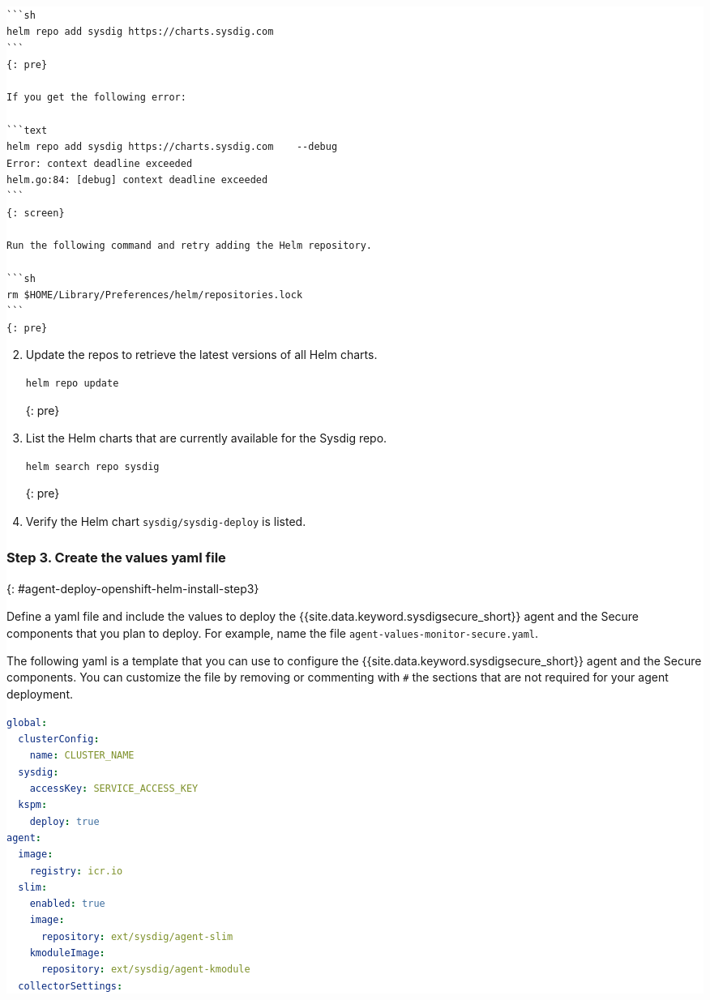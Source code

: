    ```sh
    helm repo add sysdig https://charts.sysdig.com
    ```
    {: pre}

    If you get the following error:

    ```text
    helm repo add sysdig https://charts.sysdig.com    --debug
    Error: context deadline exceeded
    helm.go:84: [debug] context deadline exceeded
    ```
    {: screen}

    Run the following command and retry adding the Helm repository.

    ```sh
    rm $HOME/Library/Preferences/helm/repositories.lock
    ```
    {: pre}


2. Update the repos to retrieve the latest versions of all Helm charts.

    ```sh
    helm repo update
    ```
    {: pre}

3. List the Helm charts that are currently available for the Sysdig repo.

    ```sh
    helm search repo sysdig
    ```
    {: pre}

4. Verify the Helm chart `sysdig/sysdig-deploy` is listed.






### Step 3. Create the values yaml file
{: #agent-deploy-openshift-helm-install-step3}

Define a yaml file and include the values to deploy the {{site.data.keyword.sysdigsecure_short}} agent and the Secure components that you plan to deploy. For example, name the file `agent-values-monitor-secure.yaml`.

The following yaml is a template that you can use to configure the {{site.data.keyword.sysdigsecure_short}} agent and the Secure components. You can customize the file by removing or commenting with `#` the sections that are not required for your agent deployment.

```yaml
global:
  clusterConfig:
    name: CLUSTER_NAME
  sysdig:
    accessKey: SERVICE_ACCESS_KEY
  kspm:
    deploy: true
agent:
  image:
    registry: icr.io
  slim:
    enabled: true
    image:
      repository: ext/sysdig/agent-slim
    kmoduleImage:
      repository: ext/sysdig/agent-kmodule
  collectorSettings:
```